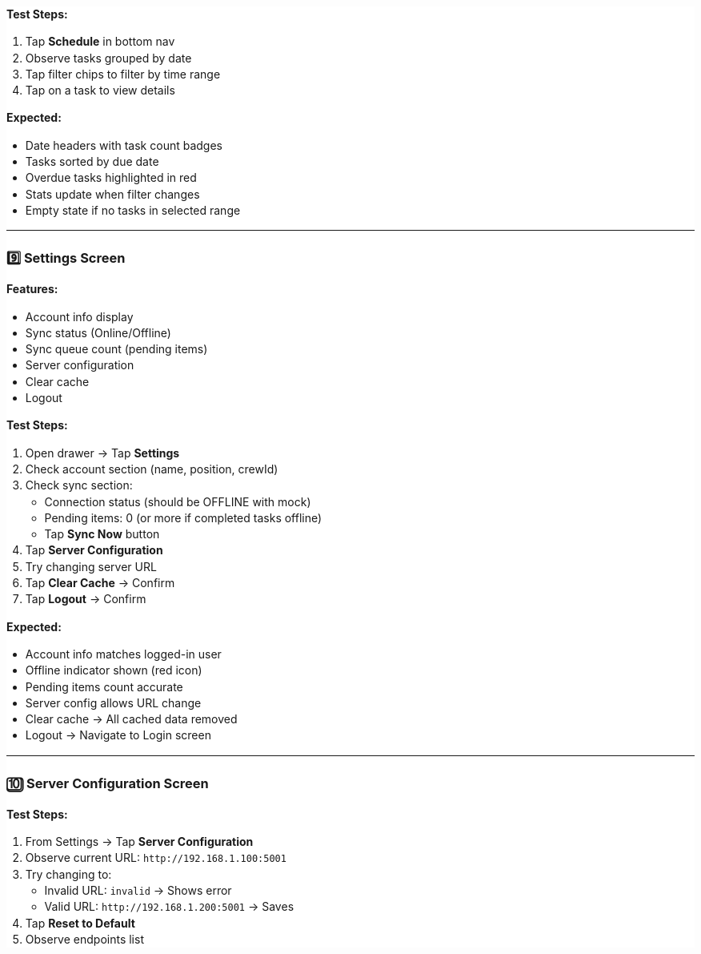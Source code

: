 **Test Steps:**
1. Tap **Schedule** in bottom nav
2. Observe tasks grouped by date
3. Tap filter chips to filter by time range
4. Tap on a task to view details

**Expected:**
- Date headers with task count badges
- Tasks sorted by due date
- Overdue tasks highlighted in red
- Stats update when filter changes
- Empty state if no tasks in selected range

---

### 9️⃣ **Settings Screen**

**Features:**
- Account info display
- Sync status (Online/Offline)
- Sync queue count (pending items)
- Server configuration
- Clear cache
- Logout

**Test Steps:**
1. Open drawer → Tap **Settings**
2. Check account section (name, position, crewId)
3. Check sync section:
   - Connection status (should be OFFLINE with mock)
   - Pending items: 0 (or more if completed tasks offline)
   - Tap **Sync Now** button
4. Tap **Server Configuration**
5. Try changing server URL
6. Tap **Clear Cache** → Confirm
7. Tap **Logout** → Confirm

**Expected:**
- Account info matches logged-in user
- Offline indicator shown (red icon)
- Pending items count accurate
- Server config allows URL change
- Clear cache → All cached data removed
- Logout → Navigate to Login screen

---

### 🔟 **Server Configuration Screen**

**Test Steps:**
1. From Settings → Tap **Server Configuration**
2. Observe current URL: `http://192.168.1.100:5001`
3. Try changing to:
   - Invalid URL: `invalid` → Shows error
   - Valid URL: `http://192.168.1.200:5001` → Saves
4. Tap **Reset to Default**
5. Observe endpoints list
